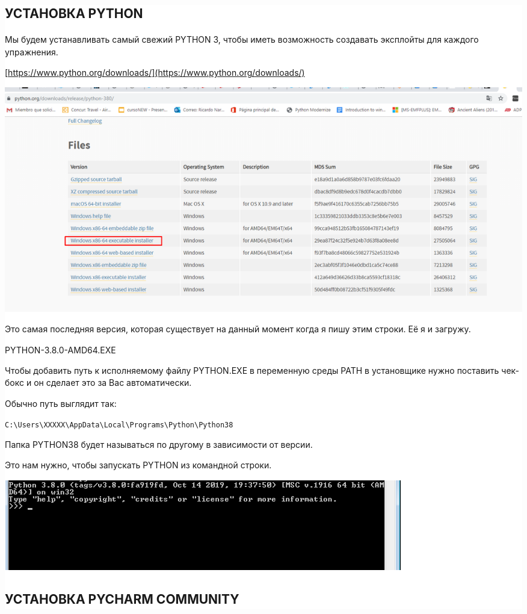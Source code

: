 ## УСТАНОВКА PYTHON

Мы будем устанавливать самый свежий PYTHON 3, чтобы иметь возможность создавать эксплойты для каждого упражнения.

[https://www.python.org/downloads/](https://www.python.org/downloads/)

![](.gitbook/assets/01/irxpwlv_ch2fufhervq_6_vgggs.png)

Это самая последняя версия, которая существует на данный момент когда я пишу этим строки. Её я и загружу.

PYTHON-3.8.0-AMD64.EXE

Чтобы добавить путь к исполняемому файлу PYTHON.EXE в переменную среды PATH в установщике нужно поставить чек-бокс и он сделает это за Вас автоматически.

Обычно путь выглядит так:

`C:\Users\XXXXX\AppData\Local\Programs\Python\Python38`

Папка PYTHON38 будет называться по другому в зависимости от версии.

Это нам нужно, чтобы запускать PYTHON из командной строки.

![](.gitbook/assets/01/vnfsufcofqiifyg0rn66v8tsvew.png)

## УСТАНОВКА PYCHARM COMMUNITY
